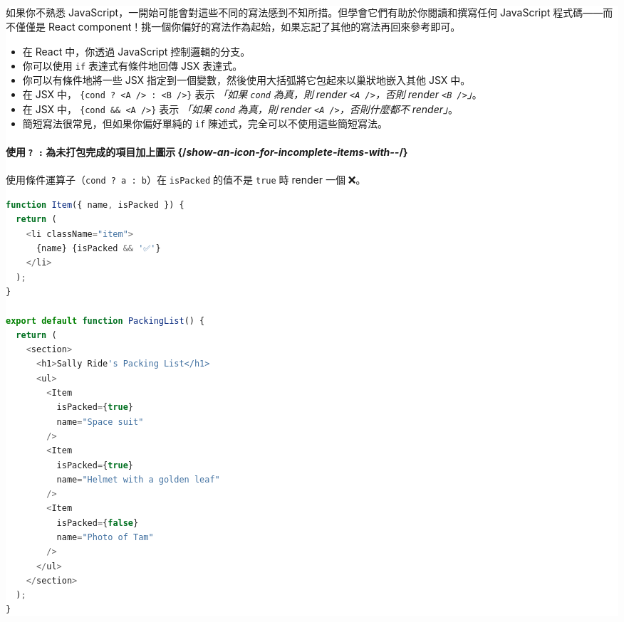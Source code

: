 </Sandpack>

如果你不熟悉 JavaScript，一開始可能會對這些不同的寫法感到不知所措。但學會它們有助於你閱讀和撰寫任何 JavaScript 程式碼——而不僅僅是 React component！挑一個你偏好的寫法作為起始，如果忘記了其他的寫法再回來參考即可。

<Recap>

* 在 React 中，你透過 JavaScript 控制邏輯的分支。
* 你可以使用 `if` 表達式有條件地回傳 JSX 表達式。
* 你可以有條件地將一些 JSX 指定到一個變數，然後使用大括弧將它包起來以巢狀地嵌入其他 JSX 中。
* 在 JSX 中， `{cond ? <A /> : <B />}` 表示 *「如果 `cond` 為真，則 render `<A />`，否則 render `<B />`」*。
* 在 JSX 中， `{cond && <A />}` 表示 *「如果 `cond` 為真，則 render `<A />`，否則什麼都不 render」*。
* 簡短寫法很常見，但如果你偏好單純的 `if` 陳述式，完全可以不使用這些簡短寫法。

</Recap>



<Challenges>

#### 使用 `? :` 為未打包完成的項目加上圖示 {/*show-an-icon-for-incomplete-items-with--*/}

使用條件運算子（`cond ? a : b`）在 `isPacked` 的值不是 `true` 時 render 一個 ❌。

<Sandpack>

```js
function Item({ name, isPacked }) {
  return (
    <li className="item">
      {name} {isPacked && '✅'}
    </li>
  );
}

export default function PackingList() {
  return (
    <section>
      <h1>Sally Ride's Packing List</h1>
      <ul>
        <Item
          isPacked={true}
          name="Space suit"
        />
        <Item
          isPacked={true}
          name="Helmet with a golden leaf"
        />
        <Item
          isPacked={false}
          name="Photo of Tam"
        />
      </ul>
    </section>
  );
}
```

